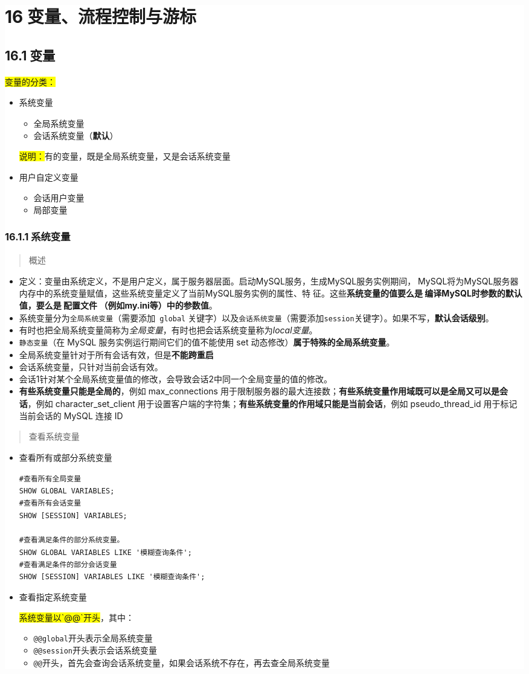 # 16 变量、流程控制与游标

## 16.1 变量

<p><front style="background: yellow">变量的分类：</front></p>

- 系统变量

  - 全局系统变量
  - 会话系统变量（**默认**）

  <p><front style="background: yellow">说明：</front>有的变量，既是全局系统变量，又是会话系统变量</p>

- 用户自定义变量

  - 会话用户变量
  - 局部变量

### 16.1.1 系统变量

> 概述

- 定义：变量由系统定义，不是用户定义，属于服务器层面。启动MySQL服务，生成MySQL服务实例期间， MySQL将为MySQL服务器内存中的系统变量赋值，这些系统变量定义了当前MySQL服务实例的属性、特 征。这些**系统变量的值要么是 编译MySQL时参数的默认值，要么是 配置文件 （例如my.ini等）中的参数值**。
- 系统变量分为`全局系统变量`（需要添加` global` 关键字）以及`会话系统变量`（需要添加` session `关键字）。如果不写，**默认会话级别**。
- 有时也把全局系统变量简称为*全局变量*，有时也把会话系统变量称为*local变量*。
- `静态变量`（在 MySQL 服务实例运行期间它们的值不能使用 set 动态修改）**属于特殊的全局系统变量**。
- 全局系统变量针对于所有会话有效，但是**不能跨重启**
- 会话系统变量，只针对当前会话有效。
- 会话1针对某个全局系统变量值的修改，会导致会话2中同一个全局变量的值的修改。
- **有些系统变量只能是全局的**，例如 max_connections 用于限制服务器的最大连接数；**有些系统变量作用域既可以是全局又可以是会话**，例如 character_set_client 用于设置客户端的字符集；**有些系统变量的作用域只能是当前会话**，例如 pseudo_thread_id 用于标记当前会话的 MySQL 连接 ID

> 查看系统变量

- 查看所有或部分系统变量

  ```mysql
  #查看所有全局变量
  SHOW GLOBAL VARIABLES;
  #查看所有会话变量
  SHOW [SESSION] VARIABLES;
  
  #查看满足条件的部分系统变量。
  SHOW GLOBAL VARIABLES LIKE '模糊查询条件';
  #查看满足条件的部分会话变量
  SHOW [SESSION] VARIABLES LIKE '模糊查询条件';
  ```

- 查看指定系统变量

  <p><front style="background: yellow">系统变量以`@@`开头</front>，其中：</p>

  - `@@global`开头表示全局系统变量
  - `@@session`开头表示会话系统变量
  - `@@`开头，首先会查询会话系统变量，如果会话系统不存在，再去查全局系统变量


[loop_label]: LOOP